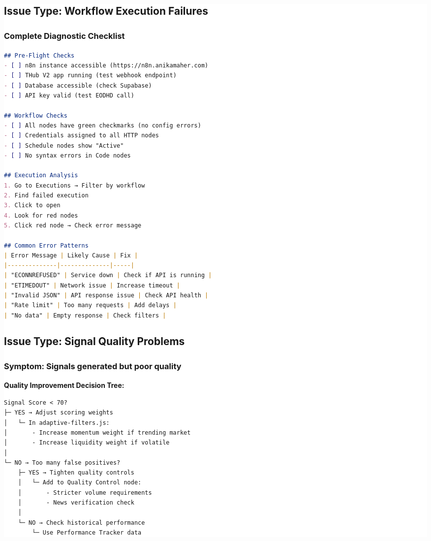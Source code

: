 ## Issue Type: Workflow Execution Failures

### Complete Diagnostic Checklist

```markdown
## Pre-Flight Checks
- [ ] n8n instance accessible (https://n8n.anikamaher.com)
- [ ] THub V2 app running (test webhook endpoint)
- [ ] Database accessible (check Supabase)
- [ ] API key valid (test EODHD call)

## Workflow Checks
- [ ] All nodes have green checkmarks (no config errors)
- [ ] Credentials assigned to all HTTP nodes
- [ ] Schedule nodes show "Active"
- [ ] No syntax errors in Code nodes

## Execution Analysis
1. Go to Executions → Filter by workflow
2. Find failed execution
3. Click to open
4. Look for red nodes
5. Click red node → Check error message

## Common Error Patterns
| Error Message | Likely Cause | Fix |
|--------------|--------------|-----|
| "ECONNREFUSED" | Service down | Check if API is running |
| "ETIMEDOUT" | Network issue | Increase timeout |
| "Invalid JSON" | API response issue | Check API health |
| "Rate limit" | Too many requests | Add delays |
| "No data" | Empty response | Check filters |
```

## Issue Type: Signal Quality Problems

### Symptom: Signals generated but poor quality

**Quality Improvement Decision Tree:**
```
Signal Score < 70?
├─ YES → Adjust scoring weights
│   └─ In adaptive-filters.js:
│       - Increase momentum weight if trending market
│       - Increase liquidity weight if volatile
│
└─ NO → Too many false positives?
    ├─ YES → Tighten quality controls
    │   └─ Add to Quality Control node:
    │       - Stricter volume requirements
    │       - News verification check
    │
    └─ NO → Check historical performance
        └─ Use Performance Tracker data
```
